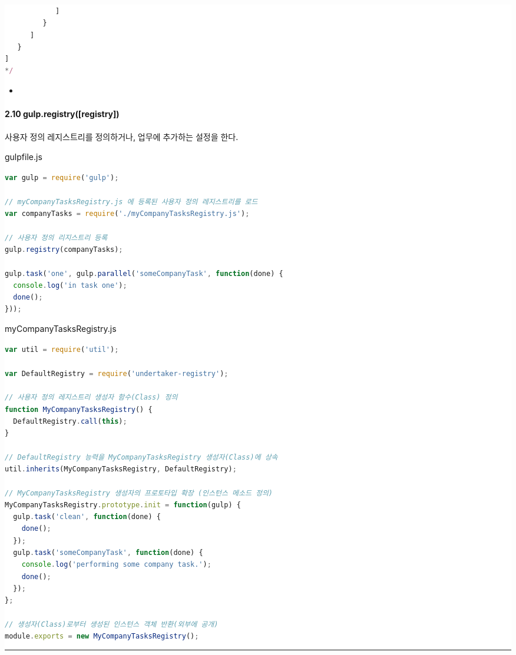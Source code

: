 ```js
            ]
         }
      ]
   }
]
*/
```

-

#### 2.10 gulp.registry([registry])

사용자 정의 레지스트리를 정의하거나, 업무에 추가하는 설정을 한다.

gulpfile.js

```js
var gulp = require('gulp');

// myCompanyTasksRegistry.js 에 등록된 사용자 정의 레지스트리를 로드
var companyTasks = require('./myCompanyTasksRegistry.js');

// 사용자 정의 리지스트리 등록
gulp.registry(companyTasks);

gulp.task('one', gulp.parallel('someCompanyTask', function(done) {
  console.log('in task one');
  done();
}));
```

myCompanyTasksRegistry.js

```js
var util = require('util');

var DefaultRegistry = require('undertaker-registry');

// 사용자 정의 레지스트리 생성자 함수(Class) 정의
function MyCompanyTasksRegistry() {
  DefaultRegistry.call(this);
}

// DefaultRegistry 능력을 MyCompanyTasksRegistry 생성자(Class)에 상속
util.inherits(MyCompanyTasksRegistry, DefaultRegistry);

// MyCompanyTasksRegistry 생성자의 프로토타입 확장 (인스턴스 메소드 정의)
MyCompanyTasksRegistry.prototype.init = function(gulp) {
  gulp.task('clean', function(done) {
    done();
  });
  gulp.task('someCompanyTask', function(done) {
    console.log('performing some company task.');
    done();
  });
};

// 생성자(Class)로부터 생성된 인스턴스 객체 반환(외부에 공개)
module.exports = new MyCompanyTasksRegistry();
```

---